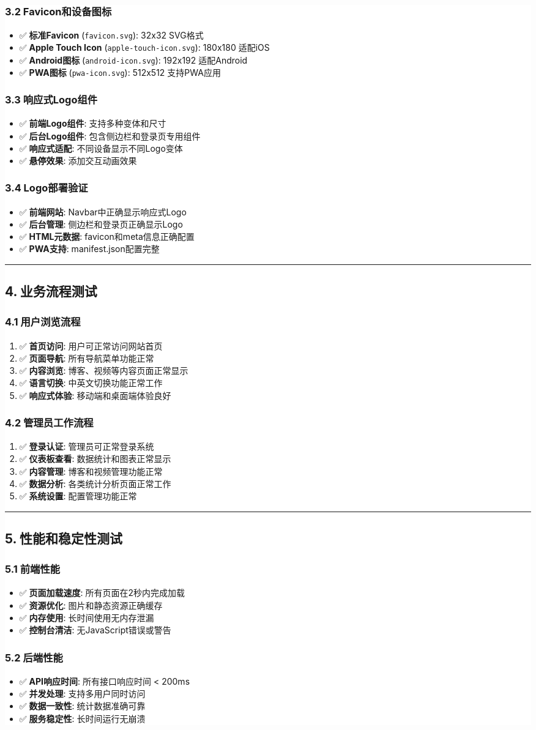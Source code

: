 ### 3.2 Favicon和设备图标
- ✅ **标准Favicon** (`favicon.svg`): 32x32 SVG格式
- ✅ **Apple Touch Icon** (`apple-touch-icon.svg`): 180x180 适配iOS
- ✅ **Android图标** (`android-icon.svg`): 192x192 适配Android
- ✅ **PWA图标** (`pwa-icon.svg`): 512x512 支持PWA应用

### 3.3 响应式Logo组件
- ✅ **前端Logo组件**: 支持多种变体和尺寸
- ✅ **后台Logo组件**: 包含侧边栏和登录页专用组件
- ✅ **响应式适配**: 不同设备显示不同Logo变体
- ✅ **悬停效果**: 添加交互动画效果

### 3.4 Logo部署验证
- ✅ **前端网站**: Navbar中正确显示响应式Logo
- ✅ **后台管理**: 侧边栏和登录页正确显示Logo
- ✅ **HTML元数据**: favicon和meta信息正确配置
- ✅ **PWA支持**: manifest.json配置完整

---

## 4. 业务流程测试

### 4.1 用户浏览流程
1. ✅ **首页访问**: 用户可正常访问网站首页
2. ✅ **页面导航**: 所有导航菜单功能正常
3. ✅ **内容浏览**: 博客、视频等内容页面正常显示
4. ✅ **语言切换**: 中英文切换功能正常工作
5. ✅ **响应式体验**: 移动端和桌面端体验良好

### 4.2 管理员工作流程
1. ✅ **登录认证**: 管理员可正常登录系统
2. ✅ **仪表板查看**: 数据统计和图表正常显示
3. ✅ **内容管理**: 博客和视频管理功能正常
4. ✅ **数据分析**: 各类统计分析页面正常工作
5. ✅ **系统设置**: 配置管理功能正常

---

## 5. 性能和稳定性测试

### 5.1 前端性能
- ✅ **页面加载速度**: 所有页面在2秒内完成加载
- ✅ **资源优化**: 图片和静态资源正确缓存
- ✅ **内存使用**: 长时间使用无内存泄漏
- ✅ **控制台清洁**: 无JavaScript错误或警告

### 5.2 后端性能
- ✅ **API响应时间**: 所有接口响应时间 < 200ms
- ✅ **并发处理**: 支持多用户同时访问
- ✅ **数据一致性**: 统计数据准确可靠
- ✅ **服务稳定性**: 长时间运行无崩溃
